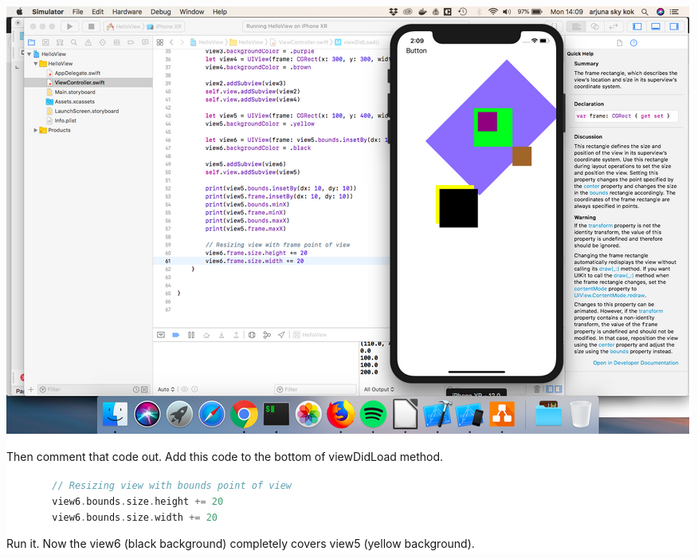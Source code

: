 <img src="../Assets/View-Bounds2.png">
</p>

Then comment that code out. Add this code to the bottom of viewDidLoad method.
```swift
        // Resizing view with bounds point of view
        view6.bounds.size.height += 20
        view6.bounds.size.width += 20
```

Run it. Now the view6 (black background) completely covers view5 (yellow background).
<p align="center">